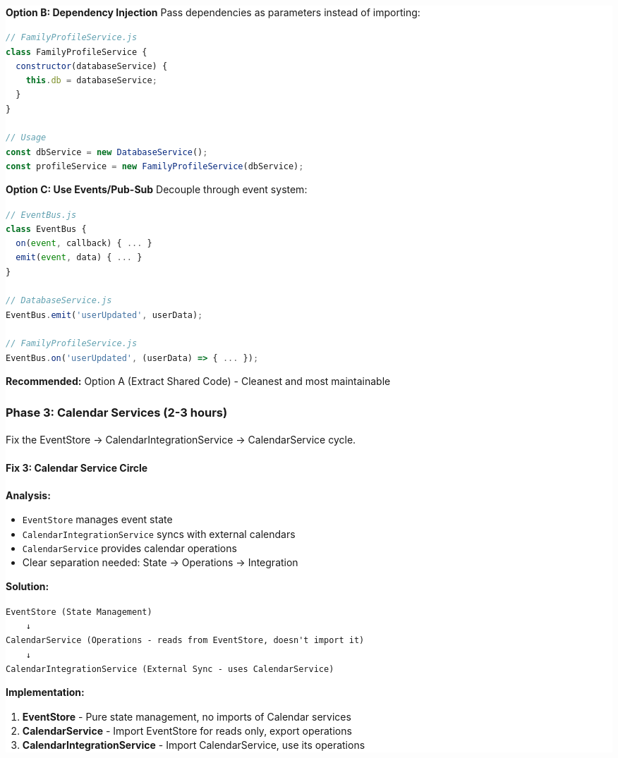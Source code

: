 **Option B: Dependency Injection**
Pass dependencies as parameters instead of importing:
```javascript
// FamilyProfileService.js
class FamilyProfileService {
  constructor(databaseService) {
    this.db = databaseService;
  }
}

// Usage
const dbService = new DatabaseService();
const profileService = new FamilyProfileService(dbService);
```

**Option C: Use Events/Pub-Sub**
Decouple through event system:
```javascript
// EventBus.js
class EventBus {
  on(event, callback) { ... }
  emit(event, data) { ... }
}

// DatabaseService.js
EventBus.emit('userUpdated', userData);

// FamilyProfileService.js
EventBus.on('userUpdated', (userData) => { ... });
```

**Recommended:** Option A (Extract Shared Code) - Cleanest and most maintainable

### Phase 3: Calendar Services (2-3 hours)
Fix the EventStore → CalendarIntegrationService → CalendarService cycle.

#### Fix 3: Calendar Service Circle

**Analysis:**
- `EventStore` manages event state
- `CalendarIntegrationService` syncs with external calendars
- `CalendarService` provides calendar operations
- Clear separation needed: State → Operations → Integration

**Solution:**
```
EventStore (State Management)
    ↓
CalendarService (Operations - reads from EventStore, doesn't import it)
    ↓
CalendarIntegrationService (External Sync - uses CalendarService)
```

**Implementation:**
1. **EventStore** - Pure state management, no imports of Calendar services
2. **CalendarService** - Import EventStore for reads only, export operations
3. **CalendarIntegrationService** - Import CalendarService, use its operations
